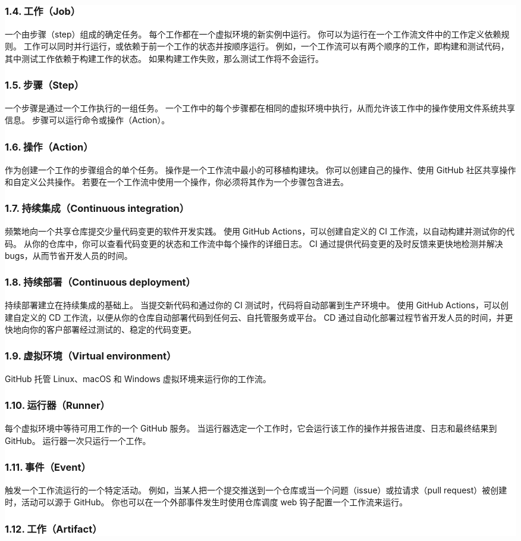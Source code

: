 ### 1.4. 工作（Job）

一个由步骤（step）组成的确定任务。
每个工作都在一个虚拟环境的新实例中运行。
你可以为运行在一个工作流文件中的工作定义依赖规则。
工作可以同时并行运行，或依赖于前一个工作的状态并按顺序运行。
例如，一个工作流可以有两个顺序的工作，即构建和测试代码，其中测试工作依赖于构建工作的状态。
如果构建工作失败，那么测试工作将不会运行。

### 1.5. 步骤（Step）

一个步骤是通过一个工作执行的一组任务。
一个工作中的每个步骤都在相同的虚拟环境中执行，从而允许该工作中的操作使用文件系统共享信息。
步骤可以运行命令或操作（Action）。

### 1.6. 操作（Action）

作为创建一个工作的步骤组合的单个任务。
操作是一个工作流中最小的可移植构建块。
你可以创建自己的操作、使用 GitHub 社区共享操作和自定义公共操作。
若要在一个工作流中使用一个操作，你必须将其作为一个步骤包含进去。

### 1.7. 持续集成（Continuous integration）

频繁地向一个共享仓库提交少量代码变更的软件开发实践。
使用 GitHub Actions，可以创建自定义的 CI 工作流，以自动构建并测试你的代码。
从你的仓库中，你可以查看代码变更的状态和工作流中每个操作的详细日志。
CI 通过提供代码变更的及时反馈来更快地检测并解决 bugs，从而节省开发人员的时间。

### 1.8. 持续部署（Continuous deployment）

持续部署建立在持续集成的基础上。
当提交新代码和通过你的 CI 测试时，代码将自动部署到生产环境中。
使用 GitHub Actions，可以创建自定义的 CD 工作流，以便从你的仓库自动部署代码到任何云、自托管服务或平台。
CD 通过自动化部署过程节省开发人员的时间，并更快地向你的客户部署经过测试的、稳定的代码变更。

### 1.9. 虚拟环境（Virtual environment）

GitHub 托管 Linux、macOS 和 Windows 虚拟环境来运行你的工作流。

### 1.10. 运行器（Runner）

每个虚拟环境中等待可用工作的一个 GitHub 服务。
当运行器选定一个工作时，它会运行该工作的操作并报告进度、日志和最终结果到 GitHub。
运行器一次只运行一个工作。

### 1.11. 事件（Event）

触发一个工作流运行的一个特定活动。
例如，当某人把一个提交推送到一个仓库或当一个问题（issue）或拉请求（pull request）被创建时，活动可以源于 GitHub。
你也可以在一个外部事件发生时使用仓库调度 web 钩子配置一个工作流来运行。

### 1.12. 工作（Artifact）
